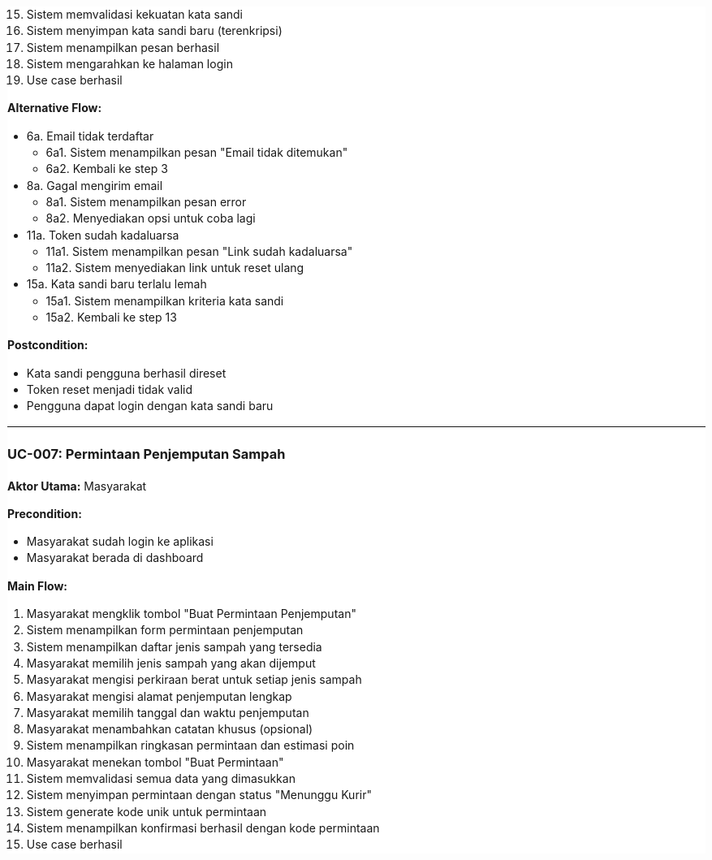 15. Sistem memvalidasi kekuatan kata sandi
16. Sistem menyimpan kata sandi baru (terenkripsi)
17. Sistem menampilkan pesan berhasil
18. Sistem mengarahkan ke halaman login
19. Use case berhasil

**Alternative Flow:**

- 6a. Email tidak terdaftar
  - 6a1. Sistem menampilkan pesan "Email tidak ditemukan"
  - 6a2. Kembali ke step 3
- 8a. Gagal mengirim email
  - 8a1. Sistem menampilkan pesan error
  - 8a2. Menyediakan opsi untuk coba lagi
- 11a. Token sudah kadaluarsa
  - 11a1. Sistem menampilkan pesan "Link sudah kadaluarsa"
  - 11a2. Sistem menyediakan link untuk reset ulang
- 15a. Kata sandi baru terlalu lemah
  - 15a1. Sistem menampilkan kriteria kata sandi
  - 15a2. Kembali ke step 13

**Postcondition:**

- Kata sandi pengguna berhasil direset
- Token reset menjadi tidak valid
- Pengguna dapat login dengan kata sandi baru

---

### UC-007: Permintaan Penjemputan Sampah

**Aktor Utama:** Masyarakat

**Precondition:**

- Masyarakat sudah login ke aplikasi
- Masyarakat berada di dashboard

**Main Flow:**

1. Masyarakat mengklik tombol "Buat Permintaan Penjemputan"
2. Sistem menampilkan form permintaan penjemputan
3. Sistem menampilkan daftar jenis sampah yang tersedia
4. Masyarakat memilih jenis sampah yang akan dijemput
5. Masyarakat mengisi perkiraan berat untuk setiap jenis sampah
6. Masyarakat mengisi alamat penjemputan lengkap
7. Masyarakat memilih tanggal dan waktu penjemputan
8. Masyarakat menambahkan catatan khusus (opsional)
9. Sistem menampilkan ringkasan permintaan dan estimasi poin
10. Masyarakat menekan tombol "Buat Permintaan"
11. Sistem memvalidasi semua data yang dimasukkan
12. Sistem menyimpan permintaan dengan status "Menunggu Kurir"
13. Sistem generate kode unik untuk permintaan
14. Sistem menampilkan konfirmasi berhasil dengan kode permintaan
15. Use case berhasil

